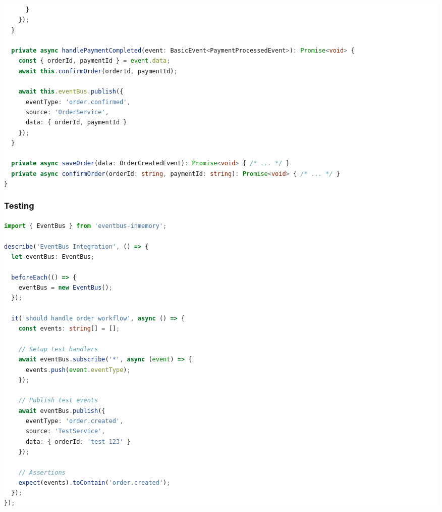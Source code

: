 ```typescript
      }
    });
  }

  private async handlePaymentCompleted(event: BasicEvent<PaymentProcessedEvent>): Promise<void> {
    const { orderId, paymentId } = event.data;
    await this.confirmOrder(orderId, paymentId);

    await this.eventBus.publish({
      eventType: 'order.confirmed',
      source: 'OrderService',
      data: { orderId, paymentId }
    });
  }

  private async saveOrder(data: OrderCreatedEvent): Promise<void> { /* ... */ }
  private async confirmOrder(orderId: string, paymentId: string): Promise<void> { /* ... */ }
}
```

### Testing

```typescript
import { EventBus } from 'eventbus-inmemory';

describe('EventBus Integration', () => {
  let eventBus: EventBus;

  beforeEach(() => {
    eventBus = new EventBus();
  });

  it('should handle order workflow', async () => {
    const events: string[] = [];

    // Setup test handlers
    await eventBus.subscribe('*', async (event) => {
      events.push(event.eventType);
    });

    // Publish test events
    await eventBus.publish({
      eventType: 'order.created',
      source: 'TestService',
      data: { orderId: 'test-123' }
    });

    // Assertions
    expect(events).toContain('order.created');
  });
});
```
